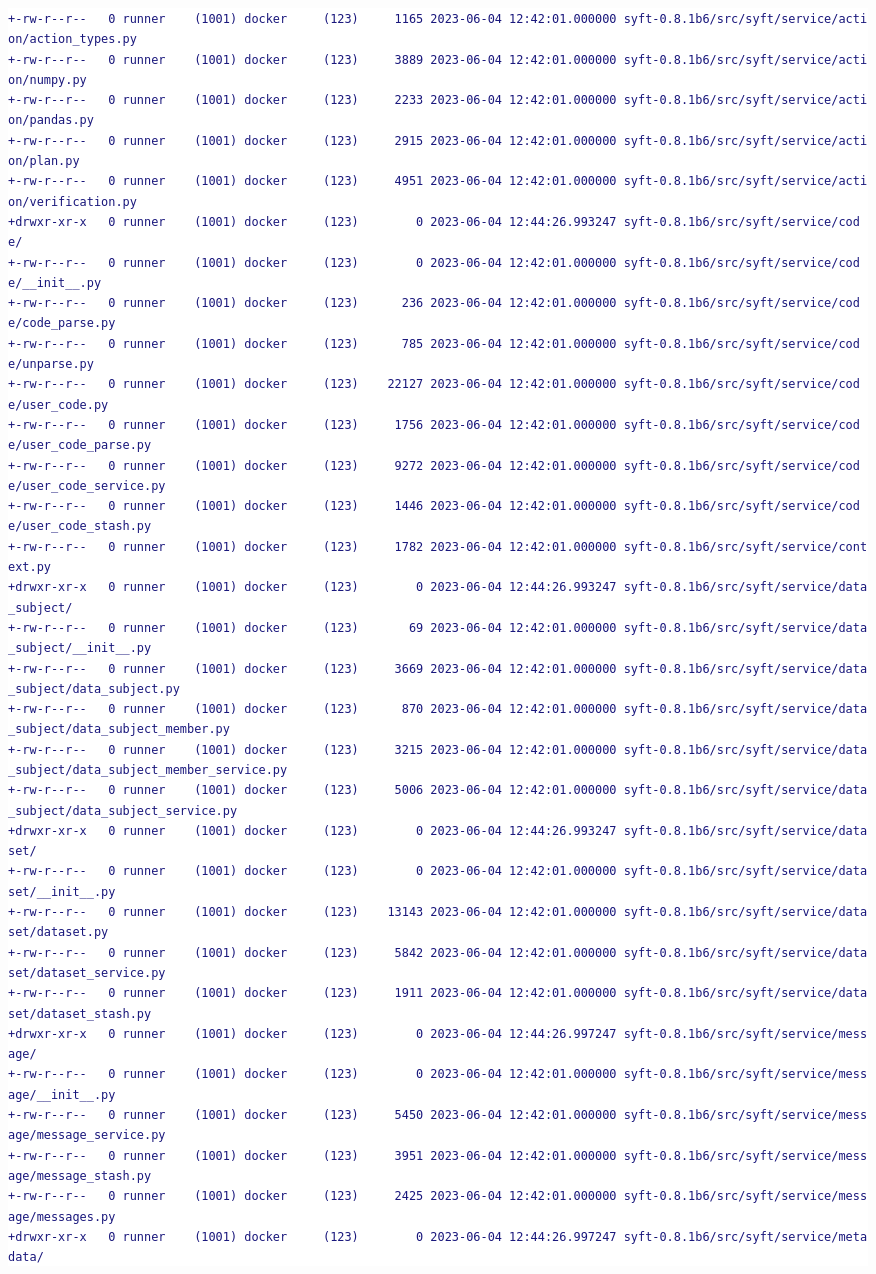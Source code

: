 ```diff
+-rw-r--r--   0 runner    (1001) docker     (123)     1165 2023-06-04 12:42:01.000000 syft-0.8.1b6/src/syft/service/action/action_types.py
+-rw-r--r--   0 runner    (1001) docker     (123)     3889 2023-06-04 12:42:01.000000 syft-0.8.1b6/src/syft/service/action/numpy.py
+-rw-r--r--   0 runner    (1001) docker     (123)     2233 2023-06-04 12:42:01.000000 syft-0.8.1b6/src/syft/service/action/pandas.py
+-rw-r--r--   0 runner    (1001) docker     (123)     2915 2023-06-04 12:42:01.000000 syft-0.8.1b6/src/syft/service/action/plan.py
+-rw-r--r--   0 runner    (1001) docker     (123)     4951 2023-06-04 12:42:01.000000 syft-0.8.1b6/src/syft/service/action/verification.py
+drwxr-xr-x   0 runner    (1001) docker     (123)        0 2023-06-04 12:44:26.993247 syft-0.8.1b6/src/syft/service/code/
+-rw-r--r--   0 runner    (1001) docker     (123)        0 2023-06-04 12:42:01.000000 syft-0.8.1b6/src/syft/service/code/__init__.py
+-rw-r--r--   0 runner    (1001) docker     (123)      236 2023-06-04 12:42:01.000000 syft-0.8.1b6/src/syft/service/code/code_parse.py
+-rw-r--r--   0 runner    (1001) docker     (123)      785 2023-06-04 12:42:01.000000 syft-0.8.1b6/src/syft/service/code/unparse.py
+-rw-r--r--   0 runner    (1001) docker     (123)    22127 2023-06-04 12:42:01.000000 syft-0.8.1b6/src/syft/service/code/user_code.py
+-rw-r--r--   0 runner    (1001) docker     (123)     1756 2023-06-04 12:42:01.000000 syft-0.8.1b6/src/syft/service/code/user_code_parse.py
+-rw-r--r--   0 runner    (1001) docker     (123)     9272 2023-06-04 12:42:01.000000 syft-0.8.1b6/src/syft/service/code/user_code_service.py
+-rw-r--r--   0 runner    (1001) docker     (123)     1446 2023-06-04 12:42:01.000000 syft-0.8.1b6/src/syft/service/code/user_code_stash.py
+-rw-r--r--   0 runner    (1001) docker     (123)     1782 2023-06-04 12:42:01.000000 syft-0.8.1b6/src/syft/service/context.py
+drwxr-xr-x   0 runner    (1001) docker     (123)        0 2023-06-04 12:44:26.993247 syft-0.8.1b6/src/syft/service/data_subject/
+-rw-r--r--   0 runner    (1001) docker     (123)       69 2023-06-04 12:42:01.000000 syft-0.8.1b6/src/syft/service/data_subject/__init__.py
+-rw-r--r--   0 runner    (1001) docker     (123)     3669 2023-06-04 12:42:01.000000 syft-0.8.1b6/src/syft/service/data_subject/data_subject.py
+-rw-r--r--   0 runner    (1001) docker     (123)      870 2023-06-04 12:42:01.000000 syft-0.8.1b6/src/syft/service/data_subject/data_subject_member.py
+-rw-r--r--   0 runner    (1001) docker     (123)     3215 2023-06-04 12:42:01.000000 syft-0.8.1b6/src/syft/service/data_subject/data_subject_member_service.py
+-rw-r--r--   0 runner    (1001) docker     (123)     5006 2023-06-04 12:42:01.000000 syft-0.8.1b6/src/syft/service/data_subject/data_subject_service.py
+drwxr-xr-x   0 runner    (1001) docker     (123)        0 2023-06-04 12:44:26.993247 syft-0.8.1b6/src/syft/service/dataset/
+-rw-r--r--   0 runner    (1001) docker     (123)        0 2023-06-04 12:42:01.000000 syft-0.8.1b6/src/syft/service/dataset/__init__.py
+-rw-r--r--   0 runner    (1001) docker     (123)    13143 2023-06-04 12:42:01.000000 syft-0.8.1b6/src/syft/service/dataset/dataset.py
+-rw-r--r--   0 runner    (1001) docker     (123)     5842 2023-06-04 12:42:01.000000 syft-0.8.1b6/src/syft/service/dataset/dataset_service.py
+-rw-r--r--   0 runner    (1001) docker     (123)     1911 2023-06-04 12:42:01.000000 syft-0.8.1b6/src/syft/service/dataset/dataset_stash.py
+drwxr-xr-x   0 runner    (1001) docker     (123)        0 2023-06-04 12:44:26.997247 syft-0.8.1b6/src/syft/service/message/
+-rw-r--r--   0 runner    (1001) docker     (123)        0 2023-06-04 12:42:01.000000 syft-0.8.1b6/src/syft/service/message/__init__.py
+-rw-r--r--   0 runner    (1001) docker     (123)     5450 2023-06-04 12:42:01.000000 syft-0.8.1b6/src/syft/service/message/message_service.py
+-rw-r--r--   0 runner    (1001) docker     (123)     3951 2023-06-04 12:42:01.000000 syft-0.8.1b6/src/syft/service/message/message_stash.py
+-rw-r--r--   0 runner    (1001) docker     (123)     2425 2023-06-04 12:42:01.000000 syft-0.8.1b6/src/syft/service/message/messages.py
+drwxr-xr-x   0 runner    (1001) docker     (123)        0 2023-06-04 12:44:26.997247 syft-0.8.1b6/src/syft/service/metadata/
```